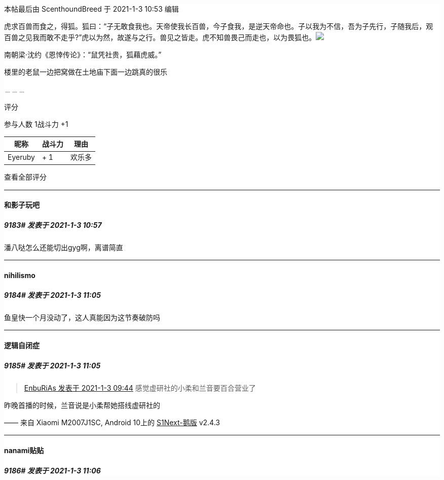  本帖最后由 ScenthoundBreed 于 2021-1-3 10:53 编辑 

虎求百兽而食之，得狐。狐曰：“子无敢食我也。天帝使我长百兽，今子食我，是逆天帝命也。子以我为不信，吾为子先行，子随我后，观百兽之见我而敢不走乎?”虎以为然，故遂与之行。兽见之皆走。虎不知兽畏己而走也，以为畏狐也。<img src="https://static.saraba1st.com/image/smiley/face2017/037.png" referrerpolicy="no-referrer">

南朝梁·沈约《恩悻传论》：“鼠凭社贵，狐藉虎威。”


楼里的老鼠一边把窝做在土地庙下面一边跳真的很乐


﹍﹍﹍

评分


 参与人数 1战斗力 +1

|昵称|战斗力|理由|
|----|---|---|
| Eyeruby| + 1|欢乐多|


查看全部评分


*****

####  和影子玩吧  
##### 9183#       发表于 2021-1-3 10:57


潘八哒怎么还能切出gyg啊，离谱简直


*****

####  nihilismo  
##### 9184#       发表于 2021-1-3 11:05


鱼皇快一个月没动了，这人真能因为这节奏破防吗


*****

####  逻辑自闭症  
##### 9185#       发表于 2021-1-3 11:05


<blockquote><a href="httphttps://bbs.saraba1st.com/2b/forum.php?mod=redirect&amp;goto=findpost&amp;pid=49923679&amp;ptid=1978671" target="_blank">EnbuRiAs 发表于 2021-1-3 09:44</a>
感觉虚研社的小柔和兰音要百合营业了</blockquote>
昨晚首播的时候，兰音说是小柔帮她搭线虚研社的

—— 来自 Xiaomi M2007J1SC, Android 10上的 [S1Next-鹅版](https://github.com/ykrank/S1-Next/releases) v2.4.3


*****

####  nanami贴贴  
##### 9186#       发表于 2021-1-3 11:06
